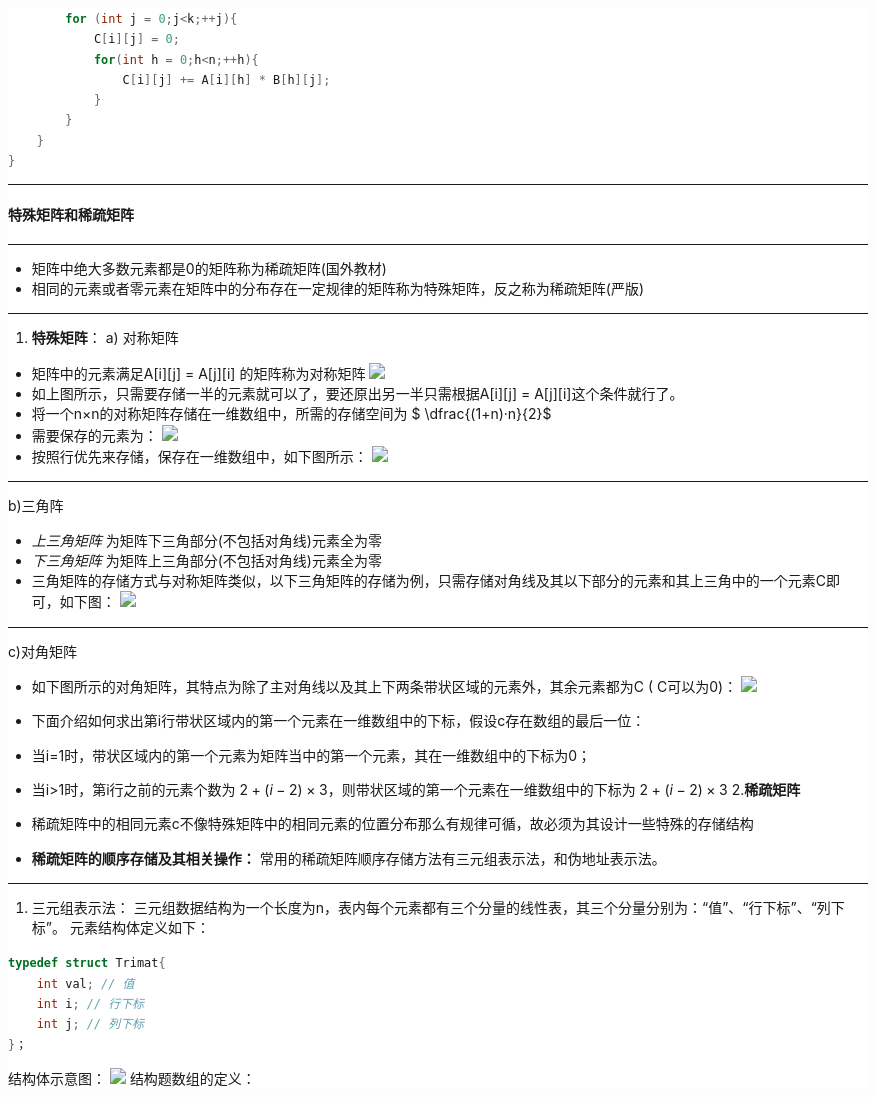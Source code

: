 ```c++
		for (int j = 0;j<k;++j){
			C[i][j] = 0;
			for(int h = 0;h<n;++h){
				C[i][j] += A[i][h] * B[h][j];
			}
		}
	}
}
```
---
#### 特殊矩阵和稀疏矩阵
---
* 矩阵中绝大多数元素都是0的矩阵称为稀疏矩阵(国外教材)
* 相同的元素或者零元素在矩阵中的分布存在一定规律的矩阵称为特殊矩阵，反之称为稀疏矩阵(严版)

---
1. **特殊矩阵**：
a) 对称矩阵
* 矩阵中的元素满足A[i][j] = A[j][i] 的矩阵称为对称矩阵
![](https://i.loli.net/2019/01/28/5c4e6390bcb16.png)
* 如上图所示，只需要存储一半的元素就可以了，要还原出另一半只需根据A[i][j] = A[j][i]这个条件就行了。
* 将一个n×n的对称矩阵存储在一维数组中，所需的存储空间为 $ \dfrac{(1+n)·n}{2}$
* 需要保存的元素为：
![](https://i.loli.net/2019/01/28/5c4e6390c2474.png)
* 按照行优先来存储，保存在一维数组中，如下图所示：
![](https://i.loli.net/2019/01/28/5c4e6390a79d5.png)
 ---
b)三角阵
* *上三角矩阵* 为矩阵下三角部分(不包括对角线)元素全为零
* *下三角矩阵* 为矩阵上三角部分(不包括对角线)元素全为零
* 三角矩阵的存储方式与对称矩阵类似，以下三角矩阵的存储为例，只需存储对角线及其以下部分的元素和其上三角中的一个元素C即可，如下图：
![](https://i.loli.net/2019/01/28/5c4e639143171.png)

---
c)对角矩阵
* 如下图所示的对角矩阵，其特点为除了主对角线以及其上下两条带状区域的元素外，其余元素都为C ( C可以为0)：
![](https://i.loli.net/2019/01/28/5c4e63916c70f.png)
* 下面介绍如何求出第i行带状区域内的第一个元素在一维数组中的下标，假设c存在数组的最后一位：
* 当i=1时，带状区域内的第一个元素为矩阵当中的第一个元素，其在一维数组中的下标为0；
* 当i>1时，第i行之前的元素个数为 $2+(i-2)×3$，则带状区域的第一个元素在一维数组中的下标为 $2+(i-2)×3$
2.**稀疏矩阵**

* 稀疏矩阵中的相同元素c不像特殊矩阵中的相同元素的位置分布那么有规律可循，故必须为其设计一些特殊的存储结构
* **稀疏矩阵的顺序存储及其相关操作：**
常用的稀疏矩阵顺序存储方法有三元组表示法，和伪地址表示法。

---
1. 三元组表示法：
三元组数据结构为一个长度为n，表内每个元素都有三个分量的线性表，其三个分量分别为：“值”、“行下标”、“列下标”。
元素结构体定义如下：
```c++
typedef struct Trimat{
	int val; // 值
	int i; // 行下标
	int j; // 列下标
}；
```
结构体示意图：
![](https://i.loli.net/2019/01/28/5c4e639149062.png)
结构题数组的定义：